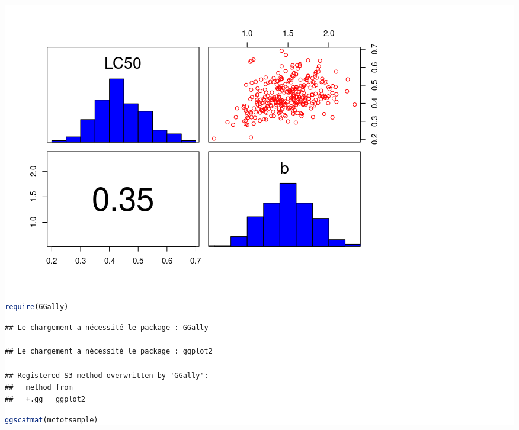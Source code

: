 ![](README_files/figure-markdown_github/unnamed-chunk-24-1.png)

``` r
require(GGally)
```

    ## Le chargement a nécessité le package : GGally

    ## Le chargement a nécessité le package : ggplot2

    ## Registered S3 method overwritten by 'GGally':
    ##   method from   
    ##   +.gg   ggplot2

``` r
ggscatmat(mctotsample)
```
